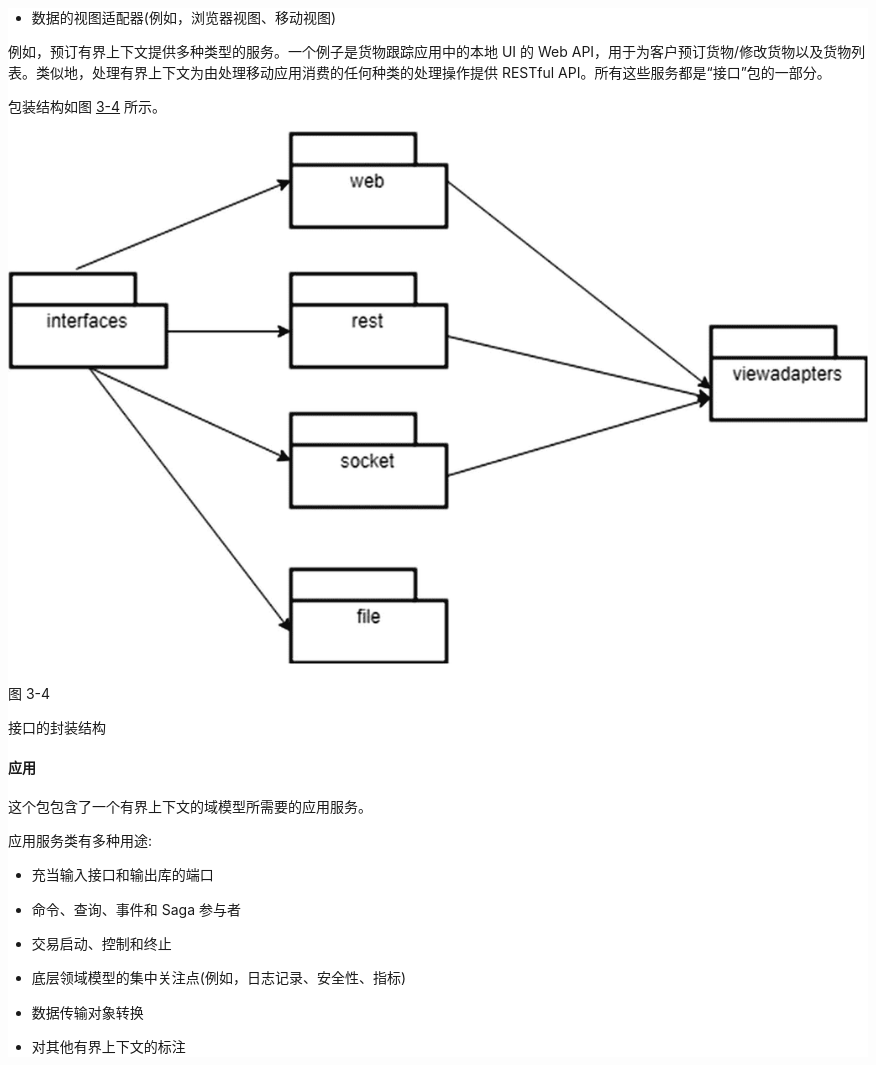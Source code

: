 *   数据的视图适配器(例如，浏览器视图、移动视图)

例如，预订有界上下文提供多种类型的服务。一个例子是货物跟踪应用中的本地 UI 的 Web API，用于为客户预订货物/修改货物以及货物列表。类似地，处理有界上下文为由处理移动应用消费的任何种类的处理操作提供 RESTful API。所有这些服务都是“接口”包的一部分。

包装结构如图 [3-4](#Fig4) 所示。

![img/473795_1_En_3_Fig4_HTML.jpg](img/473795_1_En_3_Fig4_HTML.jpg)

图 3-4

接口的封装结构

#### 应用

这个包包含了一个有界上下文的域模型所需要的应用服务。

应用服务类有多种用途:

*   充当输入接口和输出库的端口

*   命令、查询、事件和 Saga 参与者

*   交易启动、控制和终止

*   底层领域模型的集中关注点(例如，日志记录、安全性、指标)

*   数据传输对象转换

*   对其他有界上下文的标注
